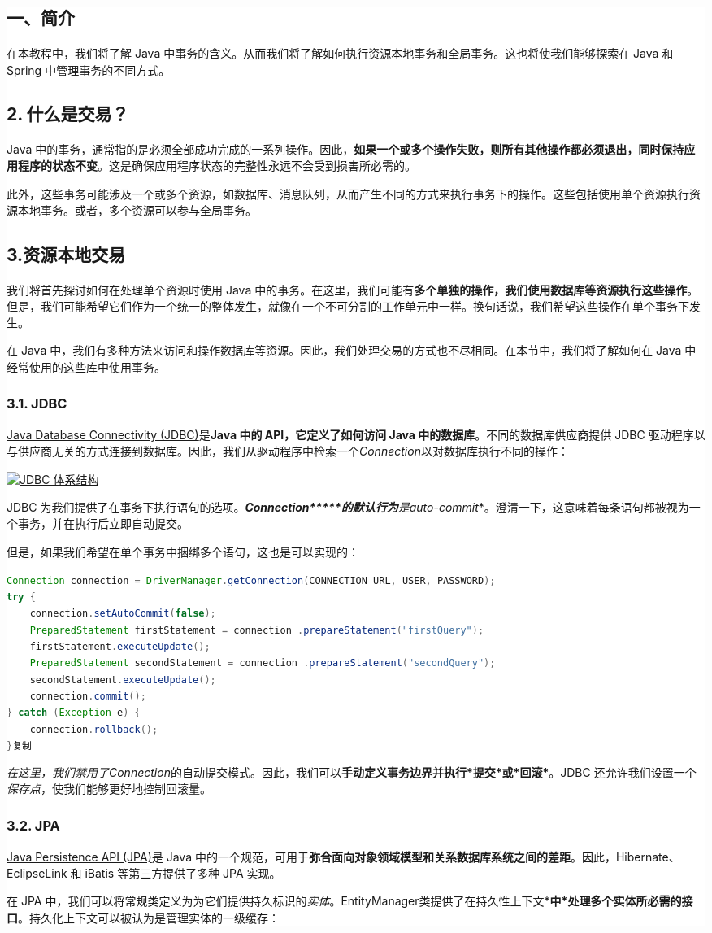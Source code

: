 ## 一、简介

在本教程中，我们将了解 Java 中事务的含义。从而我们将了解如何执行资源本地事务和全局事务。这也将使我们能够探索在 Java 和 Spring 中管理事务的不同方式。

## 2. 什么是交易？

Java 中的事务，通常指的是[必须全部成功完成的一系列操作](https://www.baeldung.com/transactions-intro)。因此，**如果一个或多个操作失败，则所有其他操作都必须退出，同时保持应用程序的状态不变**。这是确保应用程序状态的完整性永远不会受到损害所必需的。

此外，这些事务可能涉及一个或多个资源，如数据库、消息队列，从而产生不同的方式来执行事务下的操作。这些包括使用单个资源执行资源本地事务。或者，多个资源可以参与全局事务。

## 3.资源本地交易

我们将首先探讨如何在处理单个资源时使用 Java 中的事务。在这里，我们可能有**多个单独的操作，我们使用数据库等资源执行这些操作**。但是，我们可能希望它们作为一个统一的整体发生，就像在一个不可分割的工作单元中一样。换句话说，我们希望这些操作在单个事务下发生。

在 Java 中，我们有多种方法来访问和操作数据库等资源。因此，我们处理交易的方式也不尽相同。在本节中，我们将了解如何在 Java 中经常使用的这些库中使用事务。

### 3.1. JDBC

[Java Database Connectivity (JDBC)](https://docs.oracle.com/javase/tutorial/jdbc/overview/index.html)是**Java 中的 API，它定义了如何访问 Java 中的数据库**。不同的数据库供应商提供 JDBC 驱动程序以与供应商无关的方式连接到数据库。因此，我们从驱动程序中检索一个*Connection*以对数据库执行不同的操作：

[![JDBC 体系结构](https://www.baeldung.com/wp-content/uploads/2020/08/JDBC-Architecture.jpg)](https://www.baeldung.com/wp-content/uploads/2020/08/JDBC-Architecture.jpg)

JDBC 为我们提供了在事务下执行语句的选项。***Connection\*****的默认行为**是**auto-commit**。澄清一下，这意味着每条语句都被视为一个事务，并在执行后立即自动提交。

但是，如果我们希望在单个事务中捆绑多个语句，这也是可以实现的：

```java
Connection connection = DriverManager.getConnection(CONNECTION_URL, USER, PASSWORD);
try {
    connection.setAutoCommit(false);
    PreparedStatement firstStatement = connection .prepareStatement("firstQuery");
    firstStatement.executeUpdate();
    PreparedStatement secondStatement = connection .prepareStatement("secondQuery");
    secondStatement.executeUpdate();
    connection.commit();
} catch (Exception e) {
    connection.rollback();
}复制
```

*在这里，我们禁用了Connection*的自动提交模式。因此，我们可以**手动定义事务边界并执行\*提交\*或\*回滚\***。JDBC 还允许我们设置一个*保存点*，使我们能够更好地控制回滚量。

### 3.2. JPA

[Java Persistence API (JPA)](https://docs.oracle.com/javaee/6/tutorial/doc/bnbpz.html)是 Java 中的一个规范，可用于**弥合面向对象领域模型和关系数据库系统之间的差距**。因此，Hibernate、EclipseLink 和 iBatis 等第三方提供了多种 JPA 实现。

在 JPA 中，我们可以将常规类定义为为它们提供持久标识的*实体*。EntityManager类提供了在持久性上下文***中\*处理多个实体所必需的接口**。持久化上下文可以被认为是管理实体的一级缓存：
